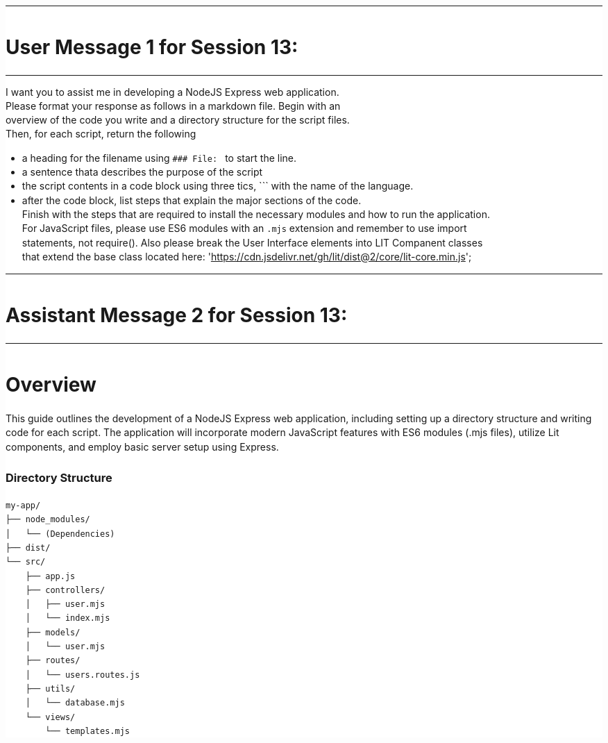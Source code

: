 

<hr>

# User Message 1 for Session 13:

<hr>

I want you to assist me in developing a NodeJS Express web application.      
Please format your response as follows in a markdown file. Begin with an    
overview of the code you write and a directory structure for the script files.     
Then, for each script, return the following    
- a heading for the filename using `### File: ` to start the line.   
- a sentence thata describes the purpose of the script    
- the script contents in a code block using three tics, ``` with the name of the language.     
- after the code block, list steps that explain the major sections of the code.    
Finish with the steps that are required to install the necessary modules and how to run the application.     
For JavaScript files, please use ES6 modules with an `.mjs` extension and remember to use import    
statements, not require(). Also please break the User Interface elements into LIT Companent classes    
that extend the base class located here: 'https://cdn.jsdelivr.net/gh/lit/dist@2/core/lit-core.min.js';

<hr>

# Assistant Message 2 for Session 13:

<hr>

# Overview

This guide outlines the development of a NodeJS Express web application, including setting up a directory structure and writing code for each script. The application will incorporate modern JavaScript features with ES6 modules (.mjs files), utilize Lit components, and employ basic server setup using Express.

### Directory Structure

```
my-app/
├── node_modules/  
│   └── (Dependencies)
├── dist/
└── src/
    ├── app.js
    ├── controllers/
    │   ├── user.mjs
    │   └── index.mjs
    ├── models/
    │   └── user.mjs
    ├── routes/
    │   └── users.routes.js
    ├── utils/
    │   └── database.mjs
    └── views/
        └── templates.mjs
```
